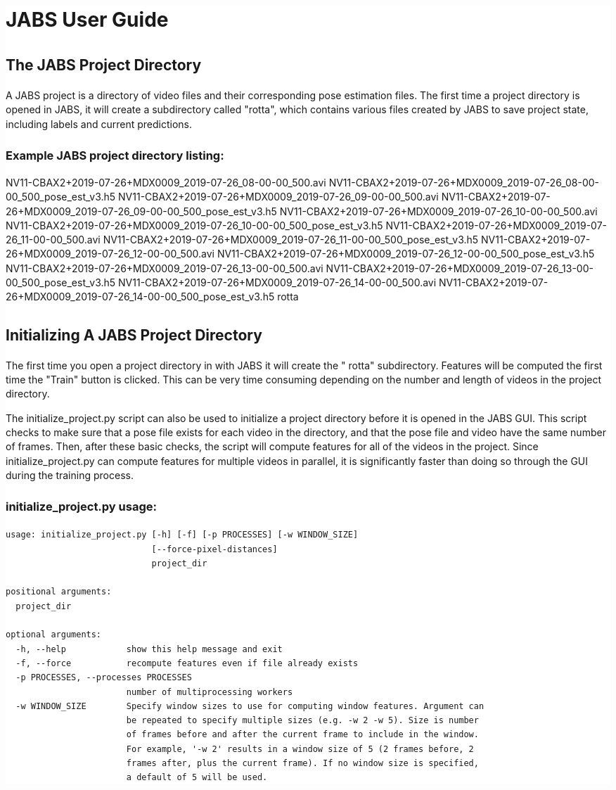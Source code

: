 # JABS User Guide

## The JABS Project Directory

A JABS project is a directory of video files and their corresponding pose
estimation files. The first time a project directory is opened in JABS, it will
create a subdirectory called "rotta", which contains various files created by
JABS to save project state, including labels and current predictions.

### Example JABS project directory listing:

NV11-CBAX2+2019-07-26+MDX0009_2019-07-26_08-00-00_500.avi
NV11-CBAX2+2019-07-26+MDX0009_2019-07-26_08-00-00_500_pose_est_v3.h5
NV11-CBAX2+2019-07-26+MDX0009_2019-07-26_09-00-00_500.avi
NV11-CBAX2+2019-07-26+MDX0009_2019-07-26_09-00-00_500_pose_est_v3.h5
NV11-CBAX2+2019-07-26+MDX0009_2019-07-26_10-00-00_500.avi
NV11-CBAX2+2019-07-26+MDX0009_2019-07-26_10-00-00_500_pose_est_v3.h5
NV11-CBAX2+2019-07-26+MDX0009_2019-07-26_11-00-00_500.avi
NV11-CBAX2+2019-07-26+MDX0009_2019-07-26_11-00-00_500_pose_est_v3.h5
NV11-CBAX2+2019-07-26+MDX0009_2019-07-26_12-00-00_500.avi
NV11-CBAX2+2019-07-26+MDX0009_2019-07-26_12-00-00_500_pose_est_v3.h5
NV11-CBAX2+2019-07-26+MDX0009_2019-07-26_13-00-00_500.avi
NV11-CBAX2+2019-07-26+MDX0009_2019-07-26_13-00-00_500_pose_est_v3.h5
NV11-CBAX2+2019-07-26+MDX0009_2019-07-26_14-00-00_500.avi
NV11-CBAX2+2019-07-26+MDX0009_2019-07-26_14-00-00_500_pose_est_v3.h5 rotta

## Initializing  A JABS Project Directory

The first time you open a project directory in with JABS it will create the "
rotta" subdirectory. Features will be computed the first time the "Train" button
is clicked. This can be very time consuming depending on the number and length
of videos in the project directory.

The initialize_project.py script can also be used to initialize a project
directory before it is opened in the JABS GUI. This script checks to make sure
that a pose file exists for each video in the directory, and that the pose file
and video have the same number of frames. Then, after these basic checks, the
script will compute features for all of the videos in the project. Since
initialize_project.py can compute features for multiple videos in parallel, it
is significantly faster than doing so through the GUI during the training
process.

### initialize_project.py usage:

```text
usage: initialize_project.py [-h] [-f] [-p PROCESSES] [-w WINDOW_SIZE]
                             [--force-pixel-distances]
                             project_dir

positional arguments:
  project_dir

optional arguments:
  -h, --help            show this help message and exit
  -f, --force           recompute features even if file already exists
  -p PROCESSES, --processes PROCESSES
                        number of multiprocessing workers
  -w WINDOW_SIZE        Specify window sizes to use for computing window features. Argument can
                        be repeated to specify multiple sizes (e.g. -w 2 -w 5). Size is number
                        of frames before and after the current frame to include in the window.
                        For example, '-w 2' results in a window size of 5 (2 frames before, 2
                        frames after, plus the current frame). If no window size is specified,
                        a default of 5 will be used.
```
